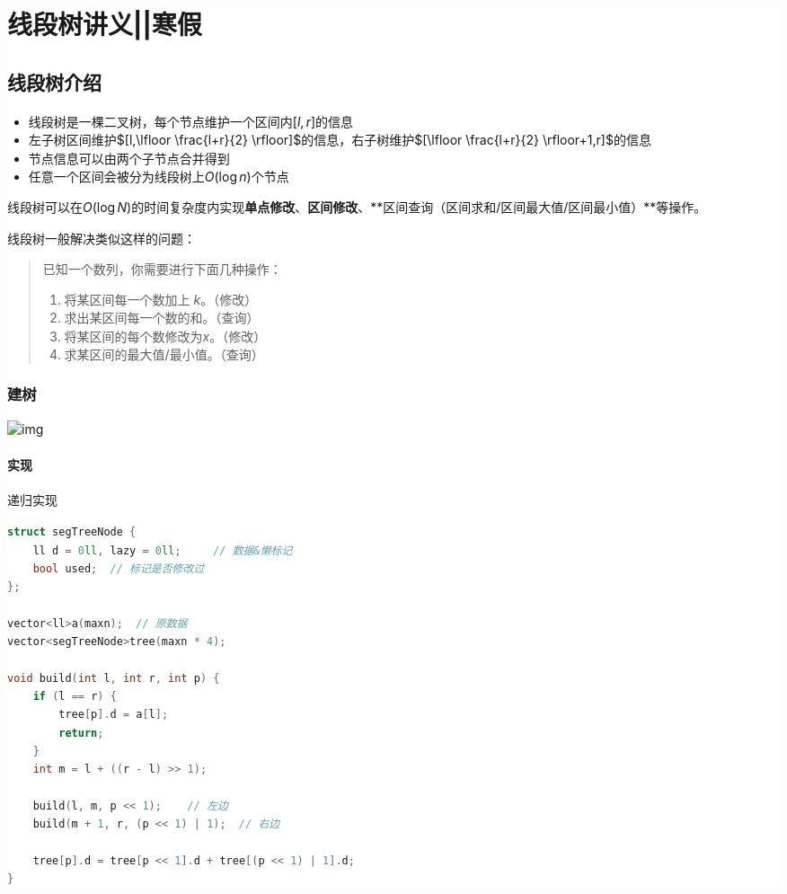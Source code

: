 # 线段树讲义||寒假


## 线段树介绍

- 线段树是一棵二叉树，每个节点维护一个区间内$[l,r]$的信息
- 左子树区间维护$[l,\lfloor \frac{l+r}{2} \rfloor]$的信息，右子树维护$[\lfloor \frac{l+r}{2} \rfloor+1,r]$的信息
- 节点信息可以由两个子节点合并得到
- 任意一个区间会被分为线段树上$O(\log n)$个节点

线段树可以在$O(\log N)$的时间复杂度内实现**单点修改**、**区间修改**、**区间查询（区间求和/区间最大值/区间最小值）**等操作。

线段树一般解决类似这样的问题：

> 已知一个数列，你需要进行下面几种操作：
>
> 1. 将某区间每一个数加上 $k$。（修改）
> 2. 求出某区间每一个数的和。（查询）
> 3. 将某区间的每个数修改为$x$。（修改）
> 4. 求某区间的最大值/最小值。（查询）

### 建树

![img](https://cdn.jsdelivr.net/gh/dodolalorc/dodolaPicBed/segt1.svg)

#### 实现

递归实现

```cpp
struct segTreeNode {
    ll d = 0ll, lazy = 0ll;     // 数据&懒标记
    bool used;  // 标记是否修改过
};

vector<ll>a(maxn);  // 原数据
vector<segTreeNode>tree(maxn * 4);

void build(int l, int r, int p) {
    if (l == r) {
        tree[p].d = a[l];
        return;
    }
    int m = l + ((r - l) >> 1);

    build(l, m, p << 1);	// 左边
    build(m + 1, r, (p << 1) | 1);	// 右边

    tree[p].d = tree[p << 1].d + tree[(p << 1) | 1].d;
}
```
